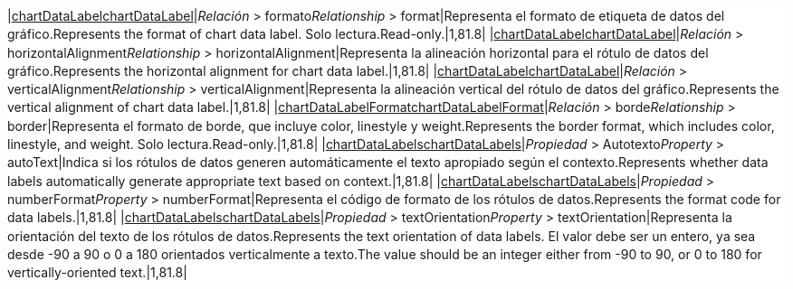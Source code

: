 |[<span data-ttu-id="5d07f-386">chartDataLabel</span><span class="sxs-lookup"><span data-stu-id="5d07f-386">chartDataLabel</span></span>](/javascript/api/excel/excel.chartdatalabel)|<span data-ttu-id="5d07f-387">_Relación_ > formato</span><span class="sxs-lookup"><span data-stu-id="5d07f-387">_Relationship_ > format</span></span>|<span data-ttu-id="5d07f-388">Representa el formato de etiqueta de datos del gráfico.</span><span class="sxs-lookup"><span data-stu-id="5d07f-388">Represents the format of chart data label.</span></span> <span data-ttu-id="5d07f-389">Solo lectura.</span><span class="sxs-lookup"><span data-stu-id="5d07f-389">Read-only.</span></span>|<span data-ttu-id="5d07f-390">1,8</span><span class="sxs-lookup"><span data-stu-id="5d07f-390">1.8</span></span>|
|[<span data-ttu-id="5d07f-391">chartDataLabel</span><span class="sxs-lookup"><span data-stu-id="5d07f-391">chartDataLabel</span></span>](/javascript/api/excel/excel.chartdatalabel)|<span data-ttu-id="5d07f-392">_Relación_ > horizontalAlignment</span><span class="sxs-lookup"><span data-stu-id="5d07f-392">_Relationship_ > horizontalAlignment</span></span>|<span data-ttu-id="5d07f-393">Representa la alineación horizontal para el rótulo de datos del gráfico.</span><span class="sxs-lookup"><span data-stu-id="5d07f-393">Represents the horizontal alignment for chart data label.</span></span>|<span data-ttu-id="5d07f-394">1,8</span><span class="sxs-lookup"><span data-stu-id="5d07f-394">1.8</span></span>|
|[<span data-ttu-id="5d07f-395">chartDataLabel</span><span class="sxs-lookup"><span data-stu-id="5d07f-395">chartDataLabel</span></span>](/javascript/api/excel/excel.chartdatalabel)|<span data-ttu-id="5d07f-396">_Relación_ > verticalAlignment</span><span class="sxs-lookup"><span data-stu-id="5d07f-396">_Relationship_ > verticalAlignment</span></span>|<span data-ttu-id="5d07f-397">Representa la alineación vertical del rótulo de datos del gráfico.</span><span class="sxs-lookup"><span data-stu-id="5d07f-397">Represents the vertical alignment of chart data label.</span></span>|<span data-ttu-id="5d07f-398">1,8</span><span class="sxs-lookup"><span data-stu-id="5d07f-398">1.8</span></span>|
|[<span data-ttu-id="5d07f-399">chartDataLabelFormat</span><span class="sxs-lookup"><span data-stu-id="5d07f-399">chartDataLabelFormat</span></span>](/javascript/api/excel/excel.chartdatalabelformat)|<span data-ttu-id="5d07f-400">_Relación_ > borde</span><span class="sxs-lookup"><span data-stu-id="5d07f-400">_Relationship_ > border</span></span>|<span data-ttu-id="5d07f-401">Representa el formato de borde, que incluye color, linestyle y weight.</span><span class="sxs-lookup"><span data-stu-id="5d07f-401">Represents the border format, which includes color, linestyle, and weight.</span></span> <span data-ttu-id="5d07f-402">Solo lectura.</span><span class="sxs-lookup"><span data-stu-id="5d07f-402">Read-only.</span></span>|<span data-ttu-id="5d07f-403">1,8</span><span class="sxs-lookup"><span data-stu-id="5d07f-403">1.8</span></span>|
|[<span data-ttu-id="5d07f-404">chartDataLabels</span><span class="sxs-lookup"><span data-stu-id="5d07f-404">chartDataLabels</span></span>](/javascript/api/excel/excel.chartdatalabels)|<span data-ttu-id="5d07f-405">_Propiedad_ > Autotexto</span><span class="sxs-lookup"><span data-stu-id="5d07f-405">_Property_ > autoText</span></span>|<span data-ttu-id="5d07f-406">Indica si los rótulos de datos generen automáticamente el texto apropiado según el contexto.</span><span class="sxs-lookup"><span data-stu-id="5d07f-406">Represents whether data labels automatically generate appropriate text based on context.</span></span>|<span data-ttu-id="5d07f-407">1,8</span><span class="sxs-lookup"><span data-stu-id="5d07f-407">1.8</span></span>|
|[<span data-ttu-id="5d07f-408">chartDataLabels</span><span class="sxs-lookup"><span data-stu-id="5d07f-408">chartDataLabels</span></span>](/javascript/api/excel/excel.chartdatalabels)|<span data-ttu-id="5d07f-409">_Propiedad_ > numberFormat</span><span class="sxs-lookup"><span data-stu-id="5d07f-409">_Property_ > numberFormat</span></span>|<span data-ttu-id="5d07f-410">Representa el código de formato de los rótulos de datos.</span><span class="sxs-lookup"><span data-stu-id="5d07f-410">Represents the format code for data labels.</span></span>|<span data-ttu-id="5d07f-411">1,8</span><span class="sxs-lookup"><span data-stu-id="5d07f-411">1.8</span></span>|
|[<span data-ttu-id="5d07f-412">chartDataLabels</span><span class="sxs-lookup"><span data-stu-id="5d07f-412">chartDataLabels</span></span>](/javascript/api/excel/excel.chartdatalabels)|<span data-ttu-id="5d07f-413">_Propiedad_ > textOrientation</span><span class="sxs-lookup"><span data-stu-id="5d07f-413">_Property_ > textOrientation</span></span>|<span data-ttu-id="5d07f-414">Representa la orientación del texto de los rótulos de datos.</span><span class="sxs-lookup"><span data-stu-id="5d07f-414">Represents the text orientation of data labels.</span></span> <span data-ttu-id="5d07f-415">El valor debe ser un entero, ya sea desde -90 a 90 o 0 a 180 orientados verticalmente a texto.</span><span class="sxs-lookup"><span data-stu-id="5d07f-415">The value should be an integer either from -90 to 90, or 0 to 180 for vertically-oriented text.</span></span>|<span data-ttu-id="5d07f-416">1,8</span><span class="sxs-lookup"><span data-stu-id="5d07f-416">1.8</span></span>|